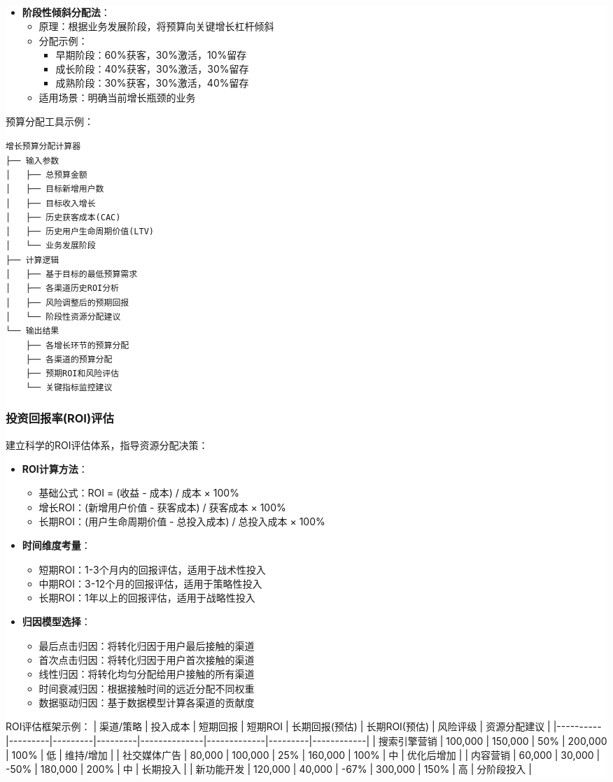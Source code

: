- **阶段性倾斜分配法**：
  - 原理：根据业务发展阶段，将预算向关键增长杠杆倾斜
  - 分配示例：
    - 早期阶段：60%获客，30%激活，10%留存
    - 成长阶段：40%获客，30%激活，30%留存
    - 成熟阶段：30%获客，30%激活，40%留存
  - 适用场景：明确当前增长瓶颈的业务

预算分配工具示例：
```
增长预算分配计算器
├── 输入参数
│   ├── 总预算金额
│   ├── 目标新增用户数
│   ├── 目标收入增长
│   ├── 历史获客成本(CAC)
│   ├── 历史用户生命周期价值(LTV)
│   └── 业务发展阶段
├── 计算逻辑
│   ├── 基于目标的最低预算需求
│   ├── 各渠道历史ROI分析
│   ├── 风险调整后的预期回报
│   └── 阶段性资源分配建议
└── 输出结果
    ├── 各增长环节的预算分配
    ├── 各渠道的预算分配
    ├── 预期ROI和风险评估
    └── 关键指标监控建议
```

### 投资回报率(ROI)评估

建立科学的ROI评估体系，指导资源分配决策：

- **ROI计算方法**：
  - 基础公式：ROI = (收益 - 成本) / 成本 × 100%
  - 增长ROI：(新增用户价值 - 获客成本) / 获客成本 × 100%
  - 长期ROI：(用户生命周期价值 - 总投入成本) / 总投入成本 × 100%

- **时间维度考量**：
  - 短期ROI：1-3个月内的回报评估，适用于战术性投入
  - 中期ROI：3-12个月的回报评估，适用于策略性投入
  - 长期ROI：1年以上的回报评估，适用于战略性投入

- **归因模型选择**：
  - 最后点击归因：将转化归因于用户最后接触的渠道
  - 首次点击归因：将转化归因于用户首次接触的渠道
  - 线性归因：将转化均匀分配给用户接触的所有渠道
  - 时间衰减归因：根据接触时间的远近分配不同权重
  - 数据驱动归因：基于数据模型计算各渠道的贡献度

ROI评估框架示例：
| 渠道/策略 | 投入成本 | 短期回报 | 短期ROI | 长期回报(预估) | 长期ROI(预估) | 风险评级 | 资源分配建议 |
|----------|---------|---------|---------|--------------|-------------|---------|------------|
| 搜索引擎营销 | 100,000 | 150,000 | 50% | 200,000 | 100% | 低 | 维持/增加 |
| 社交媒体广告 | 80,000 | 100,000 | 25% | 160,000 | 100% | 中 | 优化后增加 |
| 内容营销 | 60,000 | 30,000 | -50% | 180,000 | 200% | 中 | 长期投入 |
| 新功能开发 | 120,000 | 40,000 | -67% | 300,000 | 150% | 高 | 分阶段投入 |
